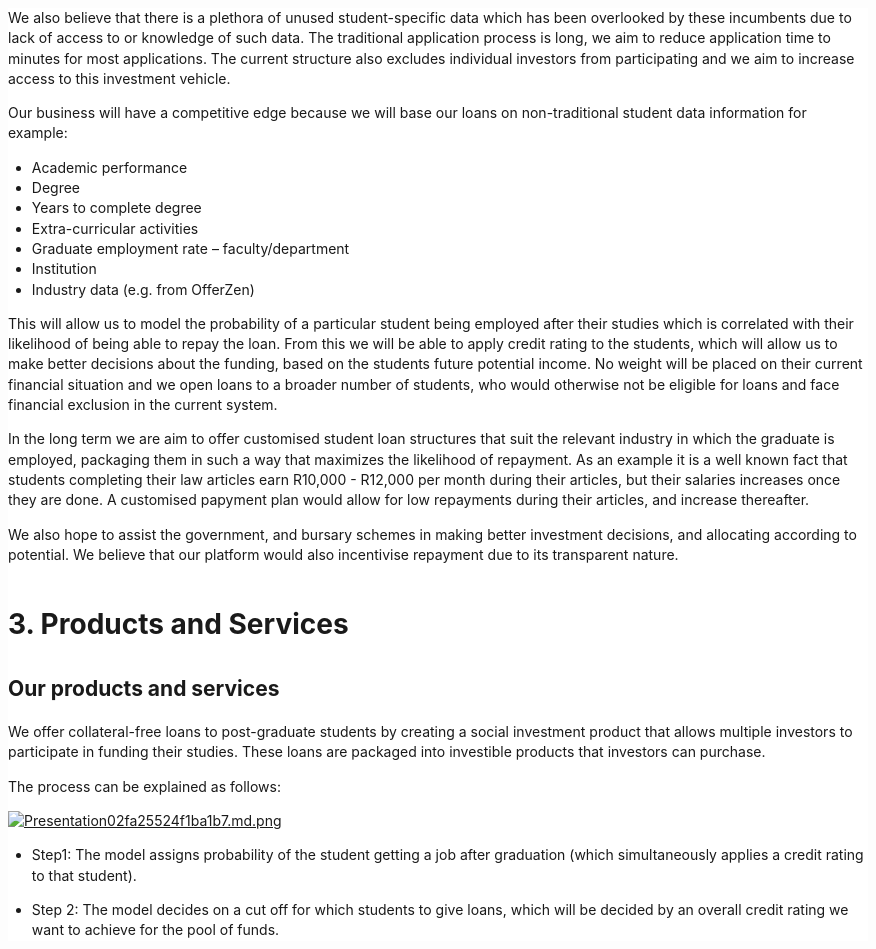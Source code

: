 We also believe that there is a plethora of unused student-specific data which has been overlooked by these incumbents due to lack of access to or knowledge of such data. The traditional application process is long, we aim to reduce application time to minutes for most applications. The current structure also excludes individual investors from participating and we aim to increase access to this investment vehicle.

Our business will have a competitive edge because we will base our loans on non-traditional student data information for example:
* Academic performance
* Degree
* Years to complete degree
* Extra-curricular activities
* Graduate employment rate – faculty/department 
* Institution 
* Industry data (e.g. from OfferZen)

This will allow us to model the probability of a particular student being employed after their studies which is correlated with their likelihood of being able to repay the loan. From this we will be able to apply credit rating to the students, which will allow us to make better decisions about the funding, based on the students future potential income. No weight will be placed on their current financial situation and we open loans to a broader number of students, who would otherwise not be eligible for loans and face financial exclusion in the current system. 

In the long term we are aim to offer customised student loan structures that suit the relevant industry in which the graduate is employed, packaging them in such a way that maximizes the likelihood of repayment. As an example it is a well known fact that students completing their law articles earn R10,000 - R12,000 per month during their articles, but their salaries increases once they are done. A customised papyment plan would allow for low repayments during their articles, and increase thereafter.

We also hope to assist the government, and bursary schemes in making better investment decisions, and allocating according to potential.
We believe that our platform would also incentivise repayment due to its transparent nature.

# 3. Products and Services

## Our products and services
We offer collateral-free loans to post-graduate students by creating a social investment product that allows multiple investors to participate in funding their studies. These loans are packaged into investible products that investors can purchase. 

The process can be explained as follows:

[![Presentation02fa25524f1ba1b7.md.png](https://imgbbb.com/images/2019/07/05/Presentation02fa25524f1ba1b7.md.png)](https://imgbbb.com/image/ZcdhR)

* Step1: 
The model assigns probability of the student getting a job after graduation (which simultaneously applies a credit rating to that student).

* Step 2:
The model decides on a cut off for which students to give loans, which will be decided by an overall credit rating we want to achieve for the pool of funds.
